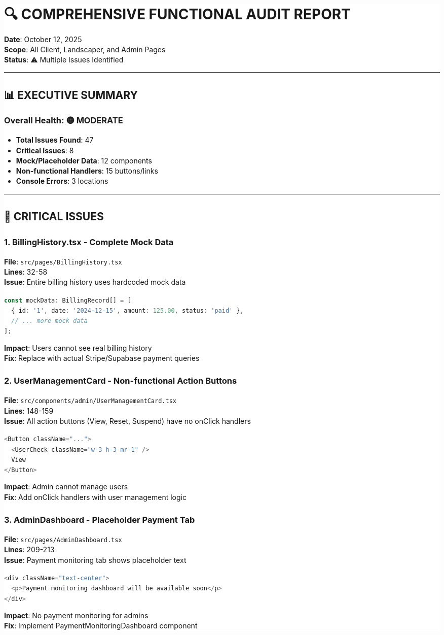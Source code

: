 # 🔍 COMPREHENSIVE FUNCTIONAL AUDIT REPORT
**Date**: October 12, 2025  
**Scope**: All Client, Landscaper, and Admin Pages  
**Status**: ⚠️ Multiple Issues Identified

---

## 📊 EXECUTIVE SUMMARY

### Overall Health: 🟡 MODERATE
- **Total Issues Found**: 47
- **Critical Issues**: 8
- **Mock/Placeholder Data**: 12 components
- **Non-functional Handlers**: 15 buttons/links
- **Console Errors**: 3 locations

---

## 🔴 CRITICAL ISSUES

### 1. **BillingHistory.tsx - Complete Mock Data**
**File**: `src/pages/BillingHistory.tsx`  
**Lines**: 32-58  
**Issue**: Entire billing history uses hardcoded mock data
```typescript
const mockData: BillingRecord[] = [
  { id: '1', date: '2024-12-15', amount: 125.00, status: 'paid' },
  // ... more mock data
];
```
**Impact**: Users cannot see real billing history  
**Fix**: Replace with actual Stripe/Supabase payment queries

### 2. **UserManagementCard - Non-functional Action Buttons**
**File**: `src/components/admin/UserManagementCard.tsx`  
**Lines**: 148-159  
**Issue**: All action buttons (View, Reset, Suspend) have no onClick handlers
```typescript
<Button className="...">
  <UserCheck className="w-3 h-3 mr-1" />
  View
</Button>
```
**Impact**: Admin cannot manage users  
**Fix**: Add onClick handlers with user management logic

### 3. **AdminDashboard - Placeholder Payment Tab**
**File**: `src/pages/AdminDashboard.tsx`  
**Lines**: 209-213  
**Issue**: Payment monitoring tab shows placeholder text
```typescript
<div className="text-center">
  <p>Payment monitoring dashboard will be available soon</p>
</div>
```
**Impact**: No payment monitoring for admins  
**Fix**: Implement PaymentMonitoringDashboard component
